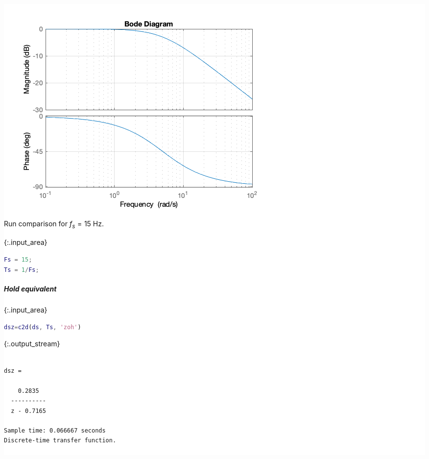 
![png](../../images/06/4/digictrl_33_1.png)


Run comparison for $f_s = 15$ Hz.



{:.input_area}
```matlab
Fs = 15;
Ts = 1/Fs;
```


##### Hold equivalent



{:.input_area}
```matlab
dsz=c2d(ds, Ts, 'zoh')
```


{:.output_stream}
```

dsz =
 
    0.2835
  ----------
  z - 0.7165
 
Sample time: 0.066667 seconds
Discrete-time transfer function.


```
